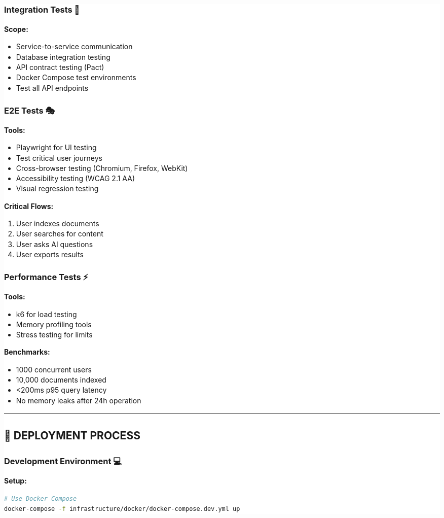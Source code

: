 ### Integration Tests 🔗

**Scope:**

- Service-to-service communication
- Database integration testing
- API contract testing (Pact)
- Docker Compose test environments
- Test all API endpoints

### E2E Tests 🎭

**Tools:**

- Playwright for UI testing
- Test critical user journeys
- Cross-browser testing (Chromium, Firefox, WebKit)
- Accessibility testing (WCAG 2.1 AA)
- Visual regression testing

**Critical Flows:**

1. User indexes documents
2. User searches for content
3. User asks AI questions
4. User exports results

### Performance Tests ⚡

**Tools:**

- k6 for load testing
- Memory profiling tools
- Stress testing for limits

**Benchmarks:**

- 1000 concurrent users
- 10,000 documents indexed
- <200ms p95 query latency
- No memory leaks after 24h operation

---

## 🚀 DEPLOYMENT PROCESS

### Development Environment 💻

**Setup:**

```bash
# Use Docker Compose
docker-compose -f infrastructure/docker/docker-compose.dev.yml up
```
